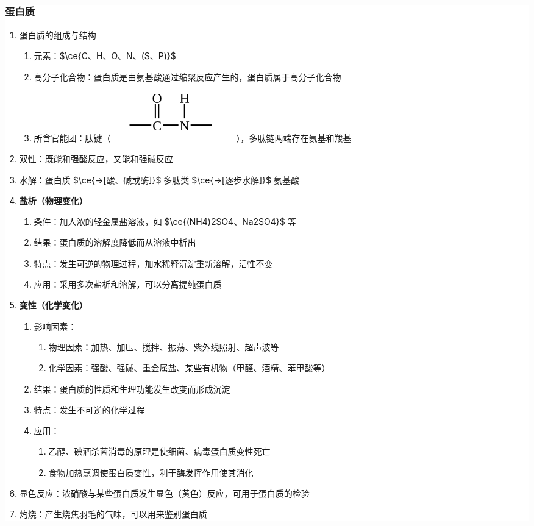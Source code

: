 ### 蛋白质

1. 蛋白质的组成与结构

    1. 元素：$\ce{C、H、O、N、(S、P)}$

    2. 高分子化合物：蛋白质是由氨基酸通过缩聚反应产生的，蛋白质属于高分子化合物

    3. 所含官能团：肽键（<img src="./images/6.3.svg"/>  ），多肽链两端存在氨基和羧基

2. 双性：既能和强酸反应，又能和强碱反应

3. 水解：蛋白质 $\ce{->[酸、碱或酶]}$ 多肽类 $\ce{->[逐步水解]}$ 氨基酸

4. **盐析（物理变化）**

    1. 条件：加人浓的轻金属盐溶液，如 $\ce{(NH4)2SO4、Na2SO4}$ 等

    2. 结果：蛋白质的溶解度降低而从溶液中析出

    3. 特点：发生可逆的物理过程，加水稀释沉淀重新溶解，活性不变

    4. 应用：采用多次盐析和溶解，可以分离提纯蛋白质

5. **变性（化学变化）**

    1. 影响因素：

        1. 物理因素：加热、加压、搅拌、振荡、紫外线照射、超声波等

        2. 化学因素：强酸、强碱、重金属盐、某些有机物（甲醛、酒精、苯甲酸等）

    2. 结果：蛋白质的性质和生理功能发生改变而形成沉淀
    
    3. 特点：发生不可逆的化学过程

    4. 应用：

        1. 乙醇、碘酒杀菌消毒的原理是使细菌、病毒蛋白质变性死亡

        2. 食物加热烹调使蛋白质变性，利于酶发挥作用使其消化

6. 显色反应：浓硝酸与某些蛋白质发生显色（黄色）反应，可用于蛋白质的检验

7. 灼烧：产生烧焦羽毛的气味，可以用来鉴别蛋白质
